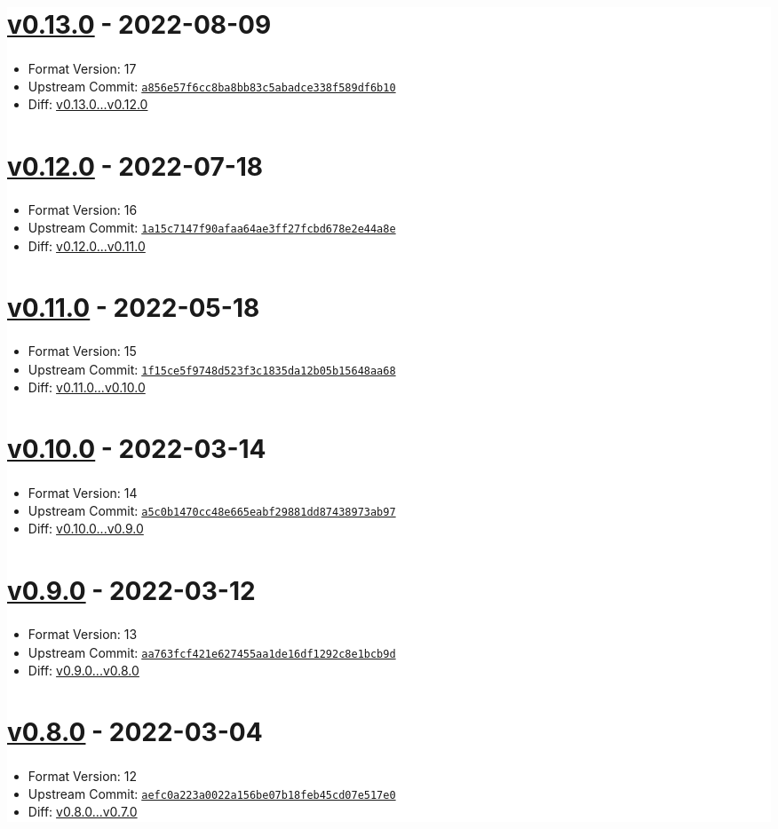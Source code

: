 <a name="v0.13.0"></a>
# [v0.13.0](https://github.com/aDotInTheVoid/rustdoc-types/releases/tag/v0.13.0) - 2022-08-09 
- Format Version: 17
- Upstream Commit: [`a856e57f6cc8ba8bb83c5abadce338f589df6b10`](https://github.com/rust-lang/rust/commit/a856e57f6cc8ba8bb83c5abadce338f589df6b10)
- Diff: [v0.13.0...v0.12.0](https://github.com/aDotInTheVoid/rustdoc-types/compare/v0.12.0...v0.13.0)

<a name="v0.12.0"></a>
# [v0.12.0](https://github.com/aDotInTheVoid/rustdoc-types/releases/tag/v0.12.0) - 2022-07-18 
- Format Version: 16
- Upstream Commit: [`1a15c7147f90afaa64ae3ff27fcbd678e2e44a8e`](https://github.com/rust-lang/rust/commit/1a15c7147f90afaa64ae3ff27fcbd678e2e44a8e)
- Diff: [v0.12.0...v0.11.0](https://github.com/aDotInTheVoid/rustdoc-types/compare/v0.11.0...v0.12.0)

<a name="v0.11.0"></a>
# [v0.11.0](https://github.com/aDotInTheVoid/rustdoc-types/releases/tag/v0.11.0) - 2022-05-18 
- Format Version: 15
- Upstream Commit: [`1f15ce5f9748d523f3c1835da12b05b15648aa68`](https://github.com/rust-lang/rust/commit/1f15ce5f9748d523f3c1835da12b05b15648aa68)
- Diff: [v0.11.0...v0.10.0](https://github.com/aDotInTheVoid/rustdoc-types/compare/v0.10.0...v0.11.0)

<a name="v0.10.0"></a>
# [v0.10.0](https://github.com/aDotInTheVoid/rustdoc-types/releases/tag/v0.10.0) - 2022-03-14 
- Format Version: 14
- Upstream Commit: [`a5c0b1470cc48e665eabf29881dd87438973ab97`](https://github.com/rust-lang/rust/commit/a5c0b1470cc48e665eabf29881dd87438973ab97)
- Diff: [v0.10.0...v0.9.0](https://github.com/aDotInTheVoid/rustdoc-types/compare/v0.9.0...v0.10.0)

<a name="v0.9.0"></a>
# [v0.9.0](https://github.com/aDotInTheVoid/rustdoc-types/releases/tag/v0.9.0) - 2022-03-12 
- Format Version: 13
- Upstream Commit: [`aa763fcf421e627455aa1de16df1292c8e1bcb9d`](https://github.com/rust-lang/rust/commit/aa763fcf421e627455aa1de16df1292c8e1bcb9d)
- Diff: [v0.9.0...v0.8.0](https://github.com/aDotInTheVoid/rustdoc-types/compare/v0.8.0...v0.9.0)

<a name="v0.8.0"></a>
# [v0.8.0](https://github.com/aDotInTheVoid/rustdoc-types/releases/tag/v0.8.0) - 2022-03-04 
- Format Version: 12
- Upstream Commit: [`aefc0a223a0022a156be07b18feb45cd07e517e0`](https://github.com/rust-lang/rust/commit/aefc0a223a0022a156be07b18feb45cd07e517e0)
- Diff: [v0.8.0...v0.7.0](https://github.com/aDotInTheVoid/rustdoc-types/compare/v0.7.0...v0.8.0)
